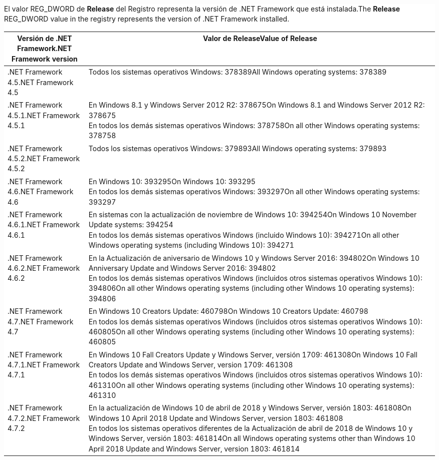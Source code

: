 <span data-ttu-id="46c7c-123">El valor REG_DWORD de **Release** del Registro representa la versión de .NET Framework que está instalada.</span><span class="sxs-lookup"><span data-stu-id="46c7c-123">The **Release** REG_DWORD value in the registry represents the version of .NET Framework installed.</span></span>

<a name="version_table"></a>

| <span data-ttu-id="46c7c-124">Versión de .NET Framework</span><span class="sxs-lookup"><span data-stu-id="46c7c-124">.NET Framework version</span></span> | <span data-ttu-id="46c7c-125">Valor de **Release**</span><span class="sxs-lookup"><span data-stu-id="46c7c-125">Value of **Release**</span></span> |
| ---------------------- | -------------------------- |
| <span data-ttu-id="46c7c-126">.NET Framework 4.5</span><span class="sxs-lookup"><span data-stu-id="46c7c-126">.NET Framework 4.5</span></span>     | <span data-ttu-id="46c7c-127">Todos los sistemas operativos Windows: 378389</span><span class="sxs-lookup"><span data-stu-id="46c7c-127">All Windows operating systems: 378389</span></span> |
| <span data-ttu-id="46c7c-128">.NET Framework 4.5.1</span><span class="sxs-lookup"><span data-stu-id="46c7c-128">.NET Framework 4.5.1</span></span>   | <span data-ttu-id="46c7c-129">En Windows 8.1 y Windows Server 2012 R2: 378675</span><span class="sxs-lookup"><span data-stu-id="46c7c-129">On Windows 8.1 and Windows Server 2012 R2: 378675</span></span><br /><span data-ttu-id="46c7c-130">En todos los demás sistemas operativos Windows: 378758</span><span class="sxs-lookup"><span data-stu-id="46c7c-130">On all other Windows operating systems: 378758</span></span> |
| <span data-ttu-id="46c7c-131">.NET Framework 4.5.2</span><span class="sxs-lookup"><span data-stu-id="46c7c-131">.NET Framework 4.5.2</span></span>   | <span data-ttu-id="46c7c-132">Todos los sistemas operativos Windows: 379893</span><span class="sxs-lookup"><span data-stu-id="46c7c-132">All Windows operating systems: 379893</span></span> |
| <span data-ttu-id="46c7c-133">.NET Framework 4.6</span><span class="sxs-lookup"><span data-stu-id="46c7c-133">.NET Framework 4.6</span></span>     | <span data-ttu-id="46c7c-134">En Windows 10: 393295</span><span class="sxs-lookup"><span data-stu-id="46c7c-134">On Windows 10: 393295</span></span><br /><span data-ttu-id="46c7c-135">En todos los demás sistemas operativos Windows: 393297</span><span class="sxs-lookup"><span data-stu-id="46c7c-135">On all other Windows operating systems: 393297</span></span> |
| <span data-ttu-id="46c7c-136">.NET Framework 4.6.1</span><span class="sxs-lookup"><span data-stu-id="46c7c-136">.NET Framework 4.6.1</span></span>   | <span data-ttu-id="46c7c-137">En sistemas con la actualización de noviembre de Windows 10: 394254</span><span class="sxs-lookup"><span data-stu-id="46c7c-137">On Windows 10 November Update systems: 394254</span></span><br /><span data-ttu-id="46c7c-138">En todos los demás sistemas operativos Windows (incluido Windows 10): 394271</span><span class="sxs-lookup"><span data-stu-id="46c7c-138">On all other Windows operating systems (including Windows 10): 394271</span></span> |
| <span data-ttu-id="46c7c-139">.NET Framework 4.6.2</span><span class="sxs-lookup"><span data-stu-id="46c7c-139">.NET Framework 4.6.2</span></span>   | <span data-ttu-id="46c7c-140">En la Actualización de aniversario de Windows 10 y Windows Server 2016: 394802</span><span class="sxs-lookup"><span data-stu-id="46c7c-140">On Windows 10 Anniversary Update and Windows Server 2016: 394802</span></span><br /><span data-ttu-id="46c7c-141">En todos los demás sistemas operativos Windows (incluidos otros sistemas operativos Windows 10): 394806</span><span class="sxs-lookup"><span data-stu-id="46c7c-141">On all other Windows operating systems (including other Windows 10 operating systems): 394806</span></span> |
| <span data-ttu-id="46c7c-142">.NET Framework 4.7</span><span class="sxs-lookup"><span data-stu-id="46c7c-142">.NET Framework 4.7</span></span>     | <span data-ttu-id="46c7c-143">En Windows 10 Creators Update: 460798</span><span class="sxs-lookup"><span data-stu-id="46c7c-143">On Windows 10 Creators Update: 460798</span></span><br /><span data-ttu-id="46c7c-144">En todos los demás sistemas operativos Windows (incluidos otros sistemas operativos Windows 10): 460805</span><span class="sxs-lookup"><span data-stu-id="46c7c-144">On all other Windows operating systems (including other Windows 10 operating systems): 460805</span></span> |
| <span data-ttu-id="46c7c-145">.NET Framework 4.7.1</span><span class="sxs-lookup"><span data-stu-id="46c7c-145">.NET Framework 4.7.1</span></span>   | <span data-ttu-id="46c7c-146">En Windows 10 Fall Creators Update y Windows Server, versión 1709: 461308</span><span class="sxs-lookup"><span data-stu-id="46c7c-146">On Windows 10 Fall Creators Update and Windows Server, version 1709: 461308</span></span><br/><span data-ttu-id="46c7c-147">En todos los demás sistemas operativos Windows (incluidos otros sistemas operativos Windows 10): 461310</span><span class="sxs-lookup"><span data-stu-id="46c7c-147">On all other Windows operating systems (including other Windows 10 operating systems): 461310</span></span> |
| <span data-ttu-id="46c7c-148">.NET Framework 4.7.2</span><span class="sxs-lookup"><span data-stu-id="46c7c-148">.NET Framework 4.7.2</span></span>   | <span data-ttu-id="46c7c-149">En la actualización de Windows 10 de abril de 2018 y Windows Server, versión 1803: 461808</span><span class="sxs-lookup"><span data-stu-id="46c7c-149">On Windows 10 April 2018 Update and Windows Server, version 1803: 461808</span></span><br/><span data-ttu-id="46c7c-150">En todos los sistemas operativos diferentes de la Actualización de abril de 2018 de Windows 10 y Windows Server, versión 1803: 461814</span><span class="sxs-lookup"><span data-stu-id="46c7c-150">On all Windows operating systems other than Windows 10 April 2018 Update and Windows Server, version 1803: 461814</span></span> |